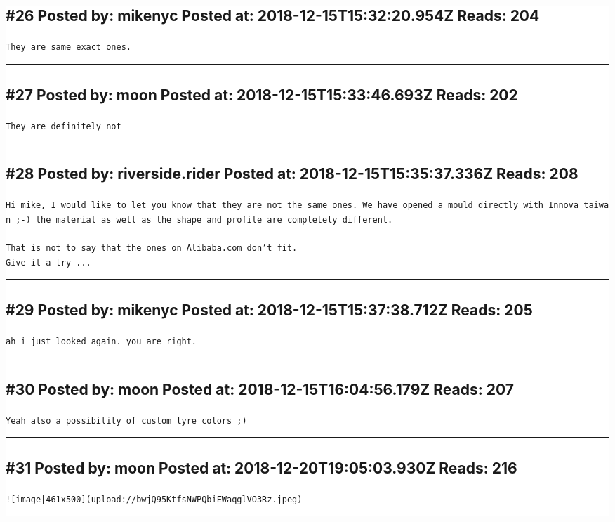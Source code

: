 ## \#26 Posted by: mikenyc Posted at: 2018-12-15T15:32:20.954Z Reads: 204

```
They are same exact ones.
```

---
## \#27 Posted by: moon Posted at: 2018-12-15T15:33:46.693Z Reads: 202

```
They are definitely not
```

---
## \#28 Posted by: riverside.rider Posted at: 2018-12-15T15:35:37.336Z Reads: 208

```
Hi mike, I would like to let you know that they are not the same ones. We have opened a mould directly with Innova taiwan ;-) the material as well as the shape and profile are completely different.

That is not to say that the ones on Alibaba.com don’t fit. 
Give it a try ...
```

---
## \#29 Posted by: mikenyc Posted at: 2018-12-15T15:37:38.712Z Reads: 205

```
ah i just looked again. you are right.
```

---
## \#30 Posted by: moon Posted at: 2018-12-15T16:04:56.179Z Reads: 207

```
Yeah also a possibility of custom tyre colors ;)
```

---
## \#31 Posted by: moon Posted at: 2018-12-20T19:05:03.930Z Reads: 216

```
![image|461x500](upload://bwjQ95KtfsNWPQbiEWaqglVO3Rz.jpeg)
```

---